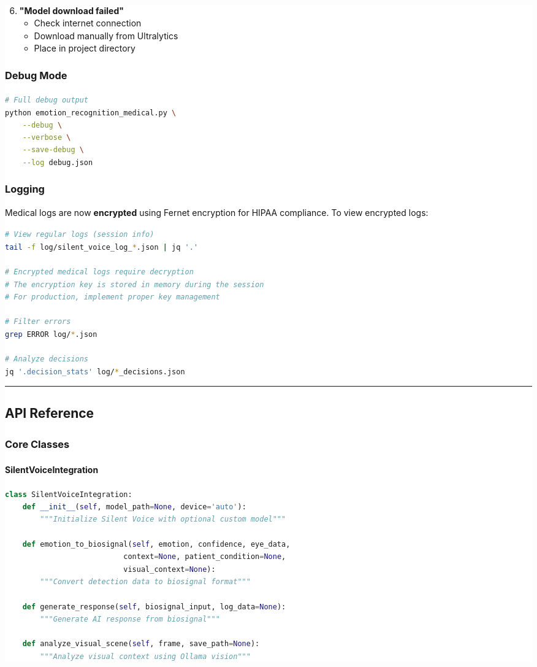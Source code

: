 6. **"Model download failed"**
   - Check internet connection
   - Download manually from Ultralytics
   - Place in project directory

### Debug Mode

```bash
# Full debug output
python emotion_recognition_medical.py \
    --debug \
    --verbose \
    --save-debug \
    --log debug.json
```

### Logging

Medical logs are now **encrypted** using Fernet encryption for HIPAA compliance. To view encrypted logs:

```bash
# View regular logs (session info)
tail -f log/silent_voice_log_*.json | jq '.'

# Encrypted medical logs require decryption
# The encryption key is stored in memory during the session
# For production, implement proper key management

# Filter errors
grep ERROR log/*.json

# Analyze decisions
jq '.decision_stats' log/*_decisions.json
```

---

## API Reference

### Core Classes

#### SilentVoiceIntegration
```python
class SilentVoiceIntegration:
    def __init__(self, model_path=None, device='auto'):
        """Initialize Silent Voice with optional custom model"""
        
    def emotion_to_biosignal(self, emotion, confidence, eye_data, 
                           context=None, patient_condition=None, 
                           visual_context=None):
        """Convert detection data to biosignal format"""
        
    def generate_response(self, biosignal_input, log_data=None):
        """Generate AI response from biosignal"""
        
    def analyze_visual_scene(self, frame, save_path=None):
        """Analyze visual context using Ollama vision"""
```
